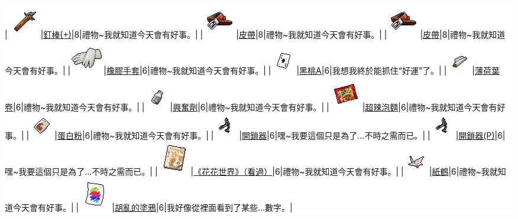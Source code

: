 |![img](images/item_pic_DB.png)|[釘棒(+)](道具.md#釘棒(+))|8|禮物\~我就知道今天會有好事。|
|![img](images/item_pic_PD.png)|[皮帶](道具.md#皮帶)|8|禮物\~我就知道今天會有好事。|
|![img](images/item_pic_PD.png)|[皮帶](道具.md#皮帶)|8|禮物\~我就知道今天會有好事。|
|![img](images/item_pic_XJST.png)|[橡膠手套](道具.md#橡膠手套)|6|禮物\~我就知道今天會有好事。|
|![img](images/item_pic_HTA.png)|[黑桃A](道具.md#黑桃A)|6|我想我終於能抓住“好運”了。|
|![img](images/item_pic_BHYJ.png)|[薄荷葉卷](道具.md#薄荷葉卷)|6|禮物\~我就知道今天會有好事。|
|![img](images/item_pic_XFJ.png)|[興奮劑](道具.md#興奮劑)|6|禮物\~我就知道今天會有好事。|
|![img](images/item_pic_PBM.png)|[超辣泡麵](道具.md#超辣泡麵)|6|禮物\~我就知道今天會有好事。|
|![img](images/item_pic_DBF.png)|[蛋白粉](道具.md#蛋白粉)|6|禮物\~我就知道今天會有好事。|
|![img](images/item_pic_KSQ.png)|[開鎖器](道具.md#開鎖器)|6|嘿\~我要這個只是為了…不時之需而已。|
|![img](images/item_pic_KSQ.png)|[開鎖器(P)](道具.md#開鎖器(P))|6|嘿\~我要這個只是為了…不時之需而已。|
|![img](images/item_pic_HHSJKGD.png)|[《花花世界》（看過）](道具.md#《花花世界》（看過）)|6|禮物\~我就知道今天會有好事。|
|![img](images/item_pic_ZH.png)|[紙鶴](道具.md#紙鶴)|6|禮物\~我就知道今天會有好事。|
|![img](images/item_pic_HLDTY.png)|[胡亂的塗鴉](道具.md#胡亂的塗鴉)|6|我好像從裡面看到了某些…數字。|